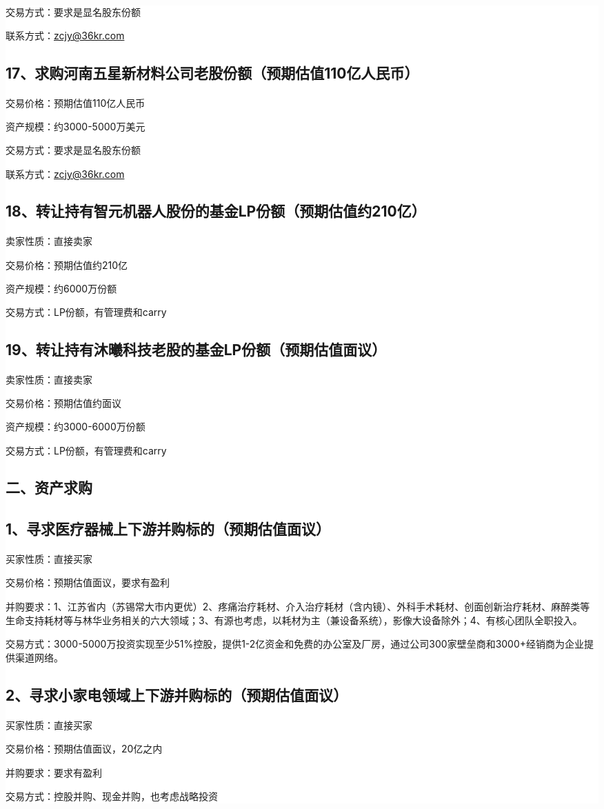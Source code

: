 交易方式：要求是显名股东份额

联系方式：zcjy@36kr.com

## **17、求购河南五星新材料公司老股份额（预期估值110亿人民币）**

交易价格：预期估值110亿人民币

资产规模：约3000-5000万美元

交易方式：要求是显名股东份额

联系方式：zcjy@36kr.com

## **18、转让持有智元机器人股份的基金LP份额（预期估值约210亿）**

卖家性质：直接卖家 

交易价格：预期估值约210亿

资产规模：约6000万份额 

交易方式：LP份额，有管理费和carry

## **19、转让持有沐曦科技老股的基金LP份额（预期估值面议）**

卖家性质：直接卖家 

交易价格：预期估值约面议

资产规模：约3000-6000万份额 

交易方式：LP份额，有管理费和carry

## **二、资产求购**

## **1、寻求医疗器械上下游并购标的（预期估值面议）**

买家性质：直接买家 

交易价格：预期估值面议，要求有盈利

并购要求：1、江苏省内（苏锡常大市内更优）2、疼痛治疗耗材、介入治疗耗材（含内镜）、外科手术耗材、创面创新治疗耗材、麻醉类等生命支持耗材等与林华业务相关的六大领域；3、有源也考虑，以耗材为主（兼设备系统），影像大设备除外；4、有核心团队全职投入。

交易方式：3000-5000万投资实现至少51%控股，提供1-2亿资金和免费的办公室及厂房，通过公司300家壁垒商和3000+经销商为企业提供渠道网络。

## **2、寻求小家电领域上下游并购标的（预期估值面议）**

买家性质：直接买家 

交易价格：预期估值面议，20亿之内

并购要求：要求有盈利

交易方式：控股并购、现金并购，也考虑战略投资
